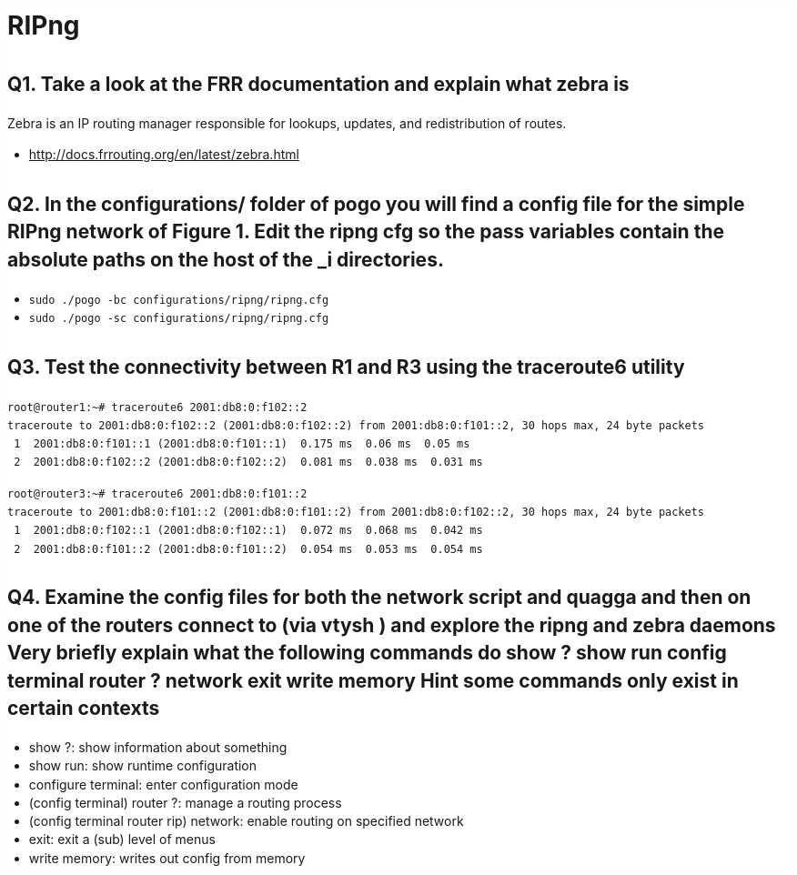 # RIPng

## Q1. Take a look at the FRR documentation and explain what zebra is

Zebra is an IP routing manager responsible for lookups, updates, and redistribution of routes.

- http://docs.frrouting.org/en/latest/zebra.html

## Q2. In the configurations/ folder of pogo you will find a config file for the simple RIPng network of Figure 1. Edit the ripng cfg so the pass variables contain the absolute paths on the host of the \_i directories.

- `sudo ./pogo -bc configurations/ripng/ripng.cfg`
- `sudo ./pogo -sc configurations/ripng/ripng.cfg`

## Q3. Test the connectivity between R1 and R3 using the traceroute6 utility

```
root@router1:~# traceroute6 2001:db8:0:f102::2
traceroute to 2001:db8:0:f102::2 (2001:db8:0:f102::2) from 2001:db8:0:f101::2, 30 hops max, 24 byte packets
 1  2001:db8:0:f101::1 (2001:db8:0:f101::1)  0.175 ms  0.06 ms  0.05 ms
 2  2001:db8:0:f102::2 (2001:db8:0:f102::2)  0.081 ms  0.038 ms  0.031 ms
```

```
root@router3:~# traceroute6 2001:db8:0:f101::2
traceroute to 2001:db8:0:f101::2 (2001:db8:0:f101::2) from 2001:db8:0:f102::2, 30 hops max, 24 byte packets
 1  2001:db8:0:f102::1 (2001:db8:0:f102::1)  0.072 ms  0.068 ms  0.042 ms
 2  2001:db8:0:f101::2 (2001:db8:0:f101::2)  0.054 ms  0.053 ms  0.054 ms
```

## Q4. Examine the config files for both the network script and quagga and then on one of the routers connect to (via vtysh ) and explore the ripng and zebra daemons Very briefly explain what the following commands do show ? show run config terminal router ? network exit write memory Hint some commands only exist in certain contexts

- show ?: show information about something
- show run: show runtime configuration
- configure terminal: enter configuration mode
- (config terminal) router ?: manage a routing process
- (config terminal router rip) network: enable routing on specified network
- exit: exit a (sub) level of menus
- write memory: writes out config from memory
